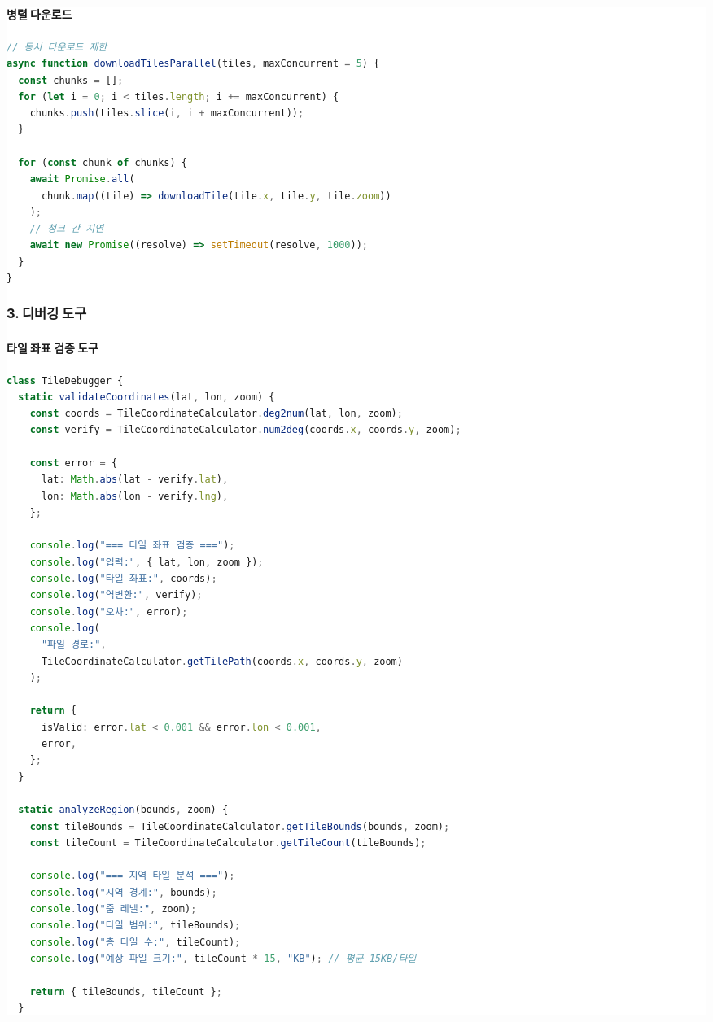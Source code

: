 #### 병렬 다운로드

```typescript
// 동시 다운로드 제한
async function downloadTilesParallel(tiles, maxConcurrent = 5) {
  const chunks = [];
  for (let i = 0; i < tiles.length; i += maxConcurrent) {
    chunks.push(tiles.slice(i, i + maxConcurrent));
  }

  for (const chunk of chunks) {
    await Promise.all(
      chunk.map((tile) => downloadTile(tile.x, tile.y, tile.zoom))
    );
    // 청크 간 지연
    await new Promise((resolve) => setTimeout(resolve, 1000));
  }
}
```

### 3. 디버깅 도구

#### 타일 좌표 검증 도구

```typescript
class TileDebugger {
  static validateCoordinates(lat, lon, zoom) {
    const coords = TileCoordinateCalculator.deg2num(lat, lon, zoom);
    const verify = TileCoordinateCalculator.num2deg(coords.x, coords.y, zoom);

    const error = {
      lat: Math.abs(lat - verify.lat),
      lon: Math.abs(lon - verify.lng),
    };

    console.log("=== 타일 좌표 검증 ===");
    console.log("입력:", { lat, lon, zoom });
    console.log("타일 좌표:", coords);
    console.log("역변환:", verify);
    console.log("오차:", error);
    console.log(
      "파일 경로:",
      TileCoordinateCalculator.getTilePath(coords.x, coords.y, zoom)
    );

    return {
      isValid: error.lat < 0.001 && error.lon < 0.001,
      error,
    };
  }

  static analyzeRegion(bounds, zoom) {
    const tileBounds = TileCoordinateCalculator.getTileBounds(bounds, zoom);
    const tileCount = TileCoordinateCalculator.getTileCount(tileBounds);

    console.log("=== 지역 타일 분석 ===");
    console.log("지역 경계:", bounds);
    console.log("줌 레벨:", zoom);
    console.log("타일 범위:", tileBounds);
    console.log("총 타일 수:", tileCount);
    console.log("예상 파일 크기:", tileCount * 15, "KB"); // 평균 15KB/타일

    return { tileBounds, tileCount };
  }
```